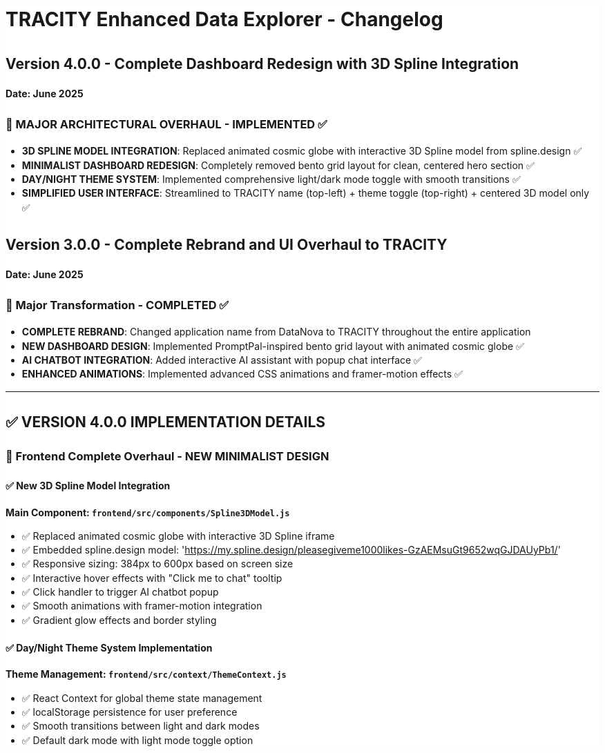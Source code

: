 # TRACITY Enhanced Data Explorer - Changelog

## Version 4.0.0 - Complete Dashboard Redesign with 3D Spline Integration
**Date: June 2025**

### 🎯 MAJOR ARCHITECTURAL OVERHAUL - IMPLEMENTED ✅
- **3D SPLINE MODEL INTEGRATION**: Replaced animated cosmic globe with interactive 3D Spline model from spline.design ✅
- **MINIMALIST DASHBOARD REDESIGN**: Completely removed bento grid layout for clean, centered hero section ✅
- **DAY/NIGHT THEME SYSTEM**: Implemented comprehensive light/dark mode toggle with smooth transitions ✅
- **SIMPLIFIED USER INTERFACE**: Streamlined to TRACITY name (top-left) + theme toggle (top-right) + centered 3D model only ✅

## Version 3.0.0 - Complete Rebrand and UI Overhaul to TRACITY
**Date: June 2025**

### 🎯 Major Transformation - COMPLETED ✅
- **COMPLETE REBRAND**: Changed application name from DataNova to TRACITY throughout the entire application
- **NEW DASHBOARD DESIGN**: Implemented PromptPal-inspired bento grid layout with animated cosmic globe ✅
- **AI CHATBOT INTEGRATION**: Added interactive AI assistant with popup chat interface ✅
- **ENHANCED ANIMATIONS**: Implemented advanced CSS animations and framer-motion effects ✅

---

## ✅ VERSION 4.0.0 IMPLEMENTATION DETAILS

### 🎨 Frontend Complete Overhaul - NEW MINIMALIST DESIGN

#### ✅ New 3D Spline Model Integration
**Main Component: `frontend/src/components/Spline3DModel.js`**
- ✅ Replaced animated cosmic globe with interactive 3D Spline iframe
- ✅ Embedded spline.design model: 'https://my.spline.design/pleasegiveme1000likes-GzAEMsuGt9652wqGJDAUyPb1/'
- ✅ Responsive sizing: 384px to 600px based on screen size
- ✅ Interactive hover effects with "Click me to chat" tooltip
- ✅ Click handler to trigger AI chatbot popup
- ✅ Smooth animations with framer-motion integration
- ✅ Gradient glow effects and border styling

#### ✅ Day/Night Theme System Implementation
**Theme Management: `frontend/src/context/ThemeContext.js`**
- ✅ React Context for global theme state management
- ✅ localStorage persistence for user preference
- ✅ Smooth transitions between light and dark modes
- ✅ Default dark mode with light mode toggle option
